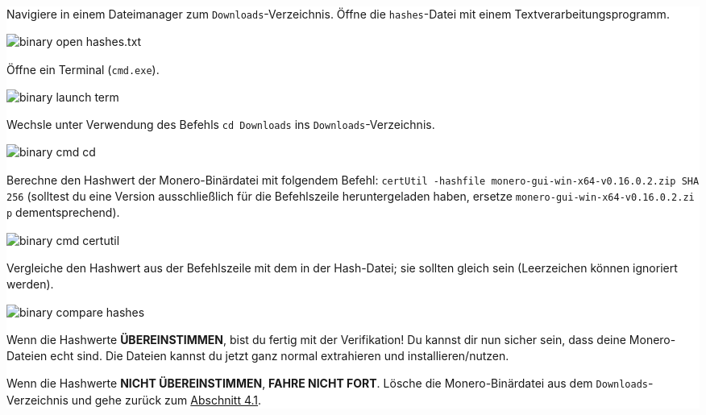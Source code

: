 Navigiere in einem Dateimanager zum `Downloads`-Verzeichnis. Öffne die `hashes`-Datei mit einem Textverarbeitungsprogramm.

![binary open hashes.txt](png/verify_binary_windows_beginner/verify-win_binary-word-hashfile.png)

Öffne ein Terminal (`cmd.exe`).

![binary launch term](png/verify_binary_windows_beginner/verify-win_binary-cmd-launch.png)

Wechsle unter Verwendung des Befehls `cd Downloads` ins `Downloads`-Verzeichnis.

![binary cmd cd](png/verify_binary_windows_beginner/verify-win_binary-cmd-cd.png)

Berechne den Hashwert der Monero-Binärdatei mit folgendem Befehl: `certUtil -hashfile monero-gui-win-x64-v0.16.0.2.zip SHA256` (solltest du eine Version ausschließlich für die Befehlszeile heruntergeladen haben, ersetze `monero-gui-win-x64-v0.16.0.2.zip` dementsprechend).

![binary cmd certutil](png/verify_binary_windows_beginner/verify-win_binary-cmd-certutil.png)

Vergleiche den Hashwert aus der Befehlszeile mit dem in der Hash-Datei; sie sollten gleich sein (Leerzeichen können ignoriert werden).

![binary compare hashes](png/verify_binary_windows_beginner/verify-win_binary-word-cmd-compare.png)

Wenn die Hashwerte **ÜBEREINSTIMMEN**, bist du fertig mit der Verifikation! Du kannst dir nun sicher sein, dass deine Monero-Dateien echt sind. Die Dateien kannst du jetzt ganz normal extrahieren und installieren/nutzen.

Wenn die Hashwerte **NICHT ÜBEREINSTIMMEN**, **FAHRE NICHT FORT**. Lösche die Monero-Binärdatei aus dem `Downloads`-Verzeichnis und gehe zurück zum [Abschnitt 4.1](#41-binärdatei-herunterladen).
